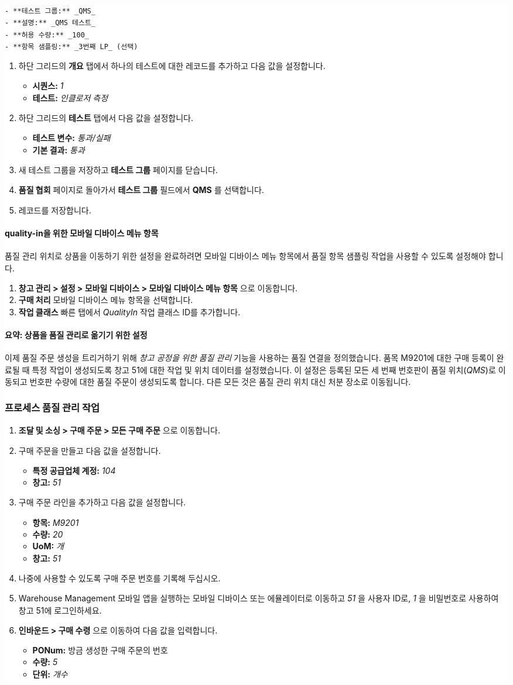     - **테스트 그룹:** _QMS_
    - **설명:** _QMS 테스트_
    - **허용 수량:** _100_
    - **항목 샘플링:** _3번째 LP_ (선택)

1. 하단 그리드의 **개요** 탭에서 하나의 테스트에 대한 레코드를 추가하고 다음 값을 설정합니다.

    - **시퀀스:** *1*
    - **테스트:** *인클로저 측정*

1. 하단 그리드의 **테스트** 탭에서 다음 값을 설정합니다.

    - **테스트 변수:** *통과/실패*
    - **기본 결과:** *통과*

1. 새 테스트 그룹을 저장하고 **테스트 그룹** 페이지를 닫습니다.
1. **품질 협회** 페이지로 돌아가서 **테스트 그룹** 필드에서 **QMS** 를 선택합니다.
1. 레코드를 저장합니다.

#### <a name="mobile-device-menu-items-for-quality-in"></a>quality-in을 위한 모바일 디바이스 메뉴 항목

품질 관리 위치로 상품을 이동하기 위한 설정을 완료하려면 모바일 디바이스 메뉴 항목에서 품질 항목 샘플링 작업을 사용할 수 있도록 설정해야 합니다.

1. **창고 관리 \> 설정 \> 모바일 디바이스 \> 모바일 디바이스 메뉴 항목** 으로 이동합니다.
1. **구매 처리** 모바일 디바이스 메뉴 항목을 선택합니다.
1. **작업 클래스** 빠른 탭에서 *QualityIn* 작업 클래스 ID를 추가합니다.

#### <a name="summary-your-setup-to-move-goods-to-quality-control"></a>요약: 상품을 품질 관리로 옮기기 위한 설정

이제 품질 주문 생성을 트리거하기 위해 *창고 공정을 위한 품질 관리* 기능을 사용하는 품질 연결을 정의했습니다. 품목 M9201에 대한 구매 등록이 완료될 때 특정 작업이 생성되도록 창고 51에 대한 작업 및 위치 데이터를 설정했습니다. 이 설정은 등록된 모든 세 번째 번호판이 품질 위치(_QMS_)로 이동되고 번호판 수량에 대한 품질 주문이 생성되도록 합니다. 다른 모든 것은 품질 관리 위치 대신 처분 장소로 이동됩니다.

### <a name="process-quality-management-work"></a>프로세스 품질 관리 작업

1. **조달 및 소싱 \> 구매 주문 \> 모든 구매 주문** 으로 이동합니다.
1. 구매 주문을 만들고 다음 값을 설정합니다.

    - **특정 공급업체 계정:** *104*
    - **창고:** *51*

1. 구매 주문 라인을 추가하고 다음 값을 설정합니다.

    - **항목:** *M9201*
    - **수량:** *20*
    - **UoM:** *개*
    - **창고:** *51*

1. 나중에 사용할 수 있도록 구매 주문 번호를 기록해 두십시오.
1. Warehouse Management 모바일 앱을 실행하는 모바일 디바이스 또는 에뮬레이터로 이동하고 *51* 을 사용자 ID로, *1* 을 비밀번호로 사용하여 창고 51에 로그인하세요.
1. **인바운드 \> 구매 수령** 으로 이동하여 다음 값을 입력합니다.

    - **PONum:** 방금 생성한 구매 주문의 번호
    - **수량:** *5*
    - **단위:** *개수*
